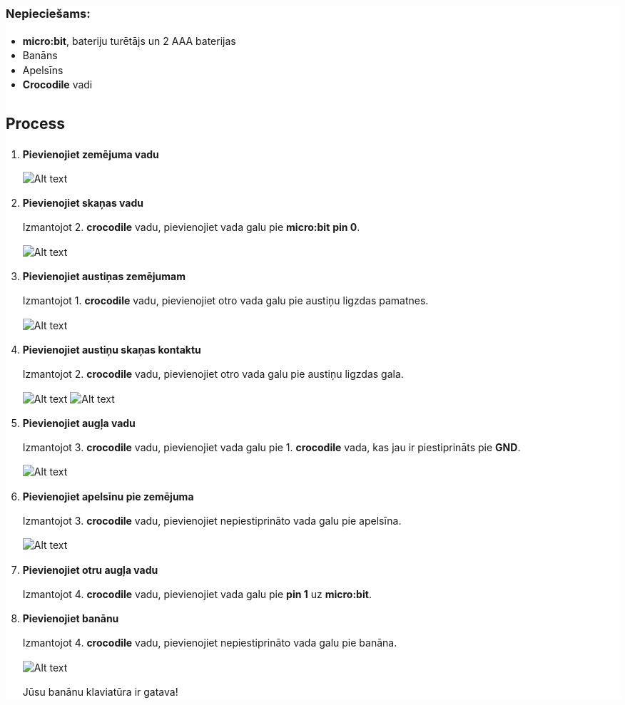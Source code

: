### **Nepieciešams:**
- **micro:bit**, bateriju turētājs un 2 AAA baterijas
- Banāns
- Apelsīns
- **Crocodile** vadi

## **Process**

1. **Pievienojiet zemējuma vadu**

   ![Alt text](/images/7.1.png)
   
2. **Pievienojiet skaņas vadu**

   Izmantojot 2. **crocodile** vadu, pievienojiet vada galu pie **micro:bit** **pin 0**.
   
   ![Alt text](/images/7.2.png)
   
3. **Pievienojiet austiņas zemējumam**

   Izmantojot 1. **crocodile** vadu, pievienojiet otro vada galu pie austiņu ligzdas pamatnes.
   
   ![Alt text](/images/7.3.png)
   
4. **Pievienojiet austiņu skaņas kontaktu**

   Izmantojot 2. **crocodile** vadu, pievienojiet otro vada galu pie austiņu ligzdas gala.
   
   ![Alt text](/images/7.4.png)
   ![Alt text](/images/7.5.png)

5. **Pievienojiet augļa vadu**

   Izmantojot 3. **crocodile** vadu, pievienojiet vada galu pie 1. **crocodile** vada, kas jau ir piestiprināts pie **GND**.
   
   ![Alt text](/images/7.6.png)
   
6. **Pievienojiet apelsīnu pie zemējuma**

   Izmantojot 3. **crocodile** vadu, pievienojiet nepiestiprināto vada galu pie apelsīna.
   
   ![Alt text](/images/7.7.png)
   
7. **Pievienojiet otru augļa vadu**

   Izmantojot 4. **crocodile** vadu, pievienojiet vada galu pie **pin 1** uz **micro:bit**.
   
8. **Pievienojiet banānu**

   Izmantojot 4. **crocodile** vadu, pievienojiet nepiestiprināto vada galu pie banāna.
   
   ![Alt text](/images/7.8.png)

   Jūsu banānu klaviatūra ir gatava!
